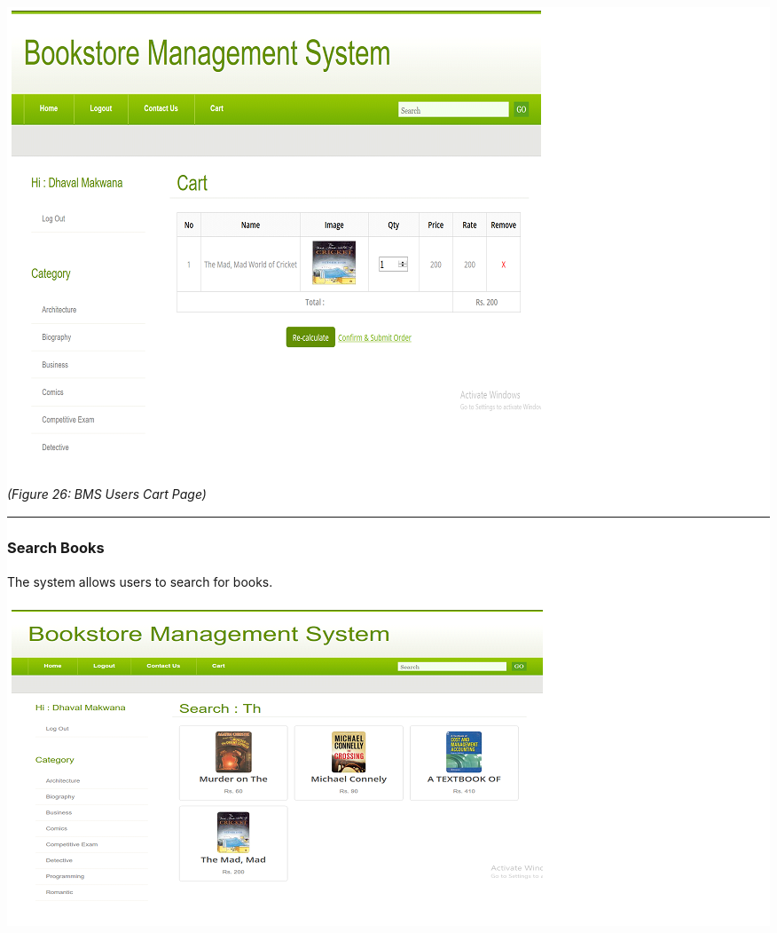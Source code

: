 ![bookstore](https://github.com/KRam0n/tesztek01/blob/main/kepek/cartloggedin.png)

*(Figure 26: BMS Users Cart Page)*

---

### Search Books
The system allows users to search for books.

![bookstore](https://github.com/KRam0n/tesztek01/blob/main/kepek/search.png)
